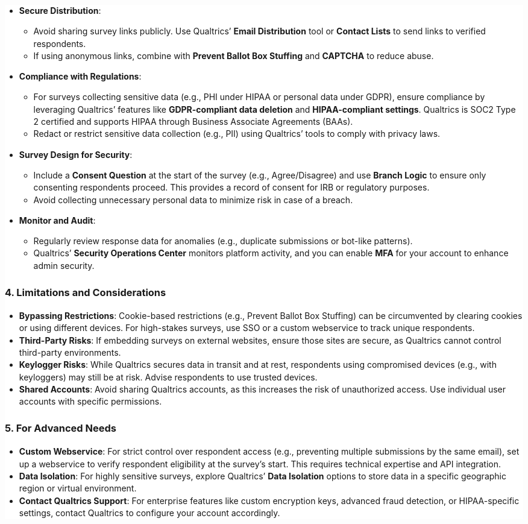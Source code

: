 - **Secure Distribution**:
  - Avoid sharing survey links publicly. Use Qualtrics’ **Email Distribution** tool or **Contact Lists** to send links to verified respondents.
  - If using anonymous links, combine with **Prevent Ballot Box Stuffing** and **CAPTCHA** to reduce abuse.[](https://community.qualtrics.com/survey-platform-before-march-2021-56/how-to-restrict-who-responds-to-my-survey-20)

- **Compliance with Regulations**:
  - For surveys collecting sensitive data (e.g., PHI under HIPAA or personal data under GDPR), ensure compliance by leveraging Qualtrics’ features like **GDPR-compliant data deletion** and **HIPAA-compliant settings**. Qualtrics is SOC2 Type 2 certified and supports HIPAA through Business Associate Agreements (BAAs).[](https://www.qualtrics.com/platform/security/)[](https://it.umn.edu/services-technologies/resources/qualtrics-acceptable-use-data-security)
  - Redact or restrict sensitive data collection (e.g., PII) using Qualtrics’ tools to comply with privacy laws.[](https://www.qualtrics.com/platform/security/)

- **Survey Design for Security**:
  - Include a **Consent Question** at the start of the survey (e.g., Agree/Disagree) and use **Branch Logic** to ensure only consenting respondents proceed. This provides a record of consent for IRB or regulatory purposes.[](https://www.lib.uoguelph.ca/working-data/data-collection-surveys/qualtrics-frequently-asked-questions/)[](https://www.qualtrics.com/community/discussion/1932/qualtrics-security)
  - Avoid collecting unnecessary personal data to minimize risk in case of a breach.

- **Monitor and Audit**:
  - Regularly review response data for anomalies (e.g., duplicate submissions or bot-like patterns).
  - Qualtrics’ **Security Operations Center** monitors platform activity, and you can enable **MFA** for your account to enhance admin security.[](https://www.qualtrics.com/uk/platform/security/)

### 4. Limitations and Considerations
- **Bypassing Restrictions**: Cookie-based restrictions (e.g., Prevent Ballot Box Stuffing) can be circumvented by clearing cookies or using different devices. For high-stakes surveys, use SSO or a custom webservice to track unique respondents.[](https://community.qualtrics.com/survey-platform-before-march-2021-56/how-to-restrict-who-responds-to-my-survey-20)
- **Third-Party Risks**: If embedding surveys on external websites, ensure those sites are secure, as Qualtrics cannot control third-party environments.[](https://www.qualtrics.com/privacy-statement/)
- **Keylogger Risks**: While Qualtrics secures data in transit and at rest, respondents using compromised devices (e.g., with keyloggers) may still be at risk. Advise respondents to use trusted devices.[](https://www.lib.uoguelph.ca/working-data/data-collection-surveys/qualtrics-frequently-asked-questions/)
- **Shared Accounts**: Avoid sharing Qualtrics accounts, as this increases the risk of unauthorized access. Use individual user accounts with specific permissions.[](https://www.smartsurvey.co.uk/security)

### 5. For Advanced Needs
- **Custom Webservice**: For strict control over respondent access (e.g., preventing multiple submissions by the same email), set up a webservice to verify respondent eligibility at the survey’s start. This requires technical expertise and API integration.[](https://community.qualtrics.com/survey-platform-before-march-2021-56/how-to-restrict-who-responds-to-my-survey-20)
- **Data Isolation**: For highly sensitive surveys, explore Qualtrics’ **Data Isolation** options to store data in a specific geographic region or virtual environment.[](https://www.qualtrics.com/support/survey-platform/sp-administration/brand-customization-services/data-isolation/)[](https://www.qualtrics.com/platform/security/data-sovereignty/)
- **Contact Qualtrics Support**: For enterprise features like custom encryption keys, advanced fraud detection, or HIPAA-specific settings, contact Qualtrics to configure your account accordingly.
